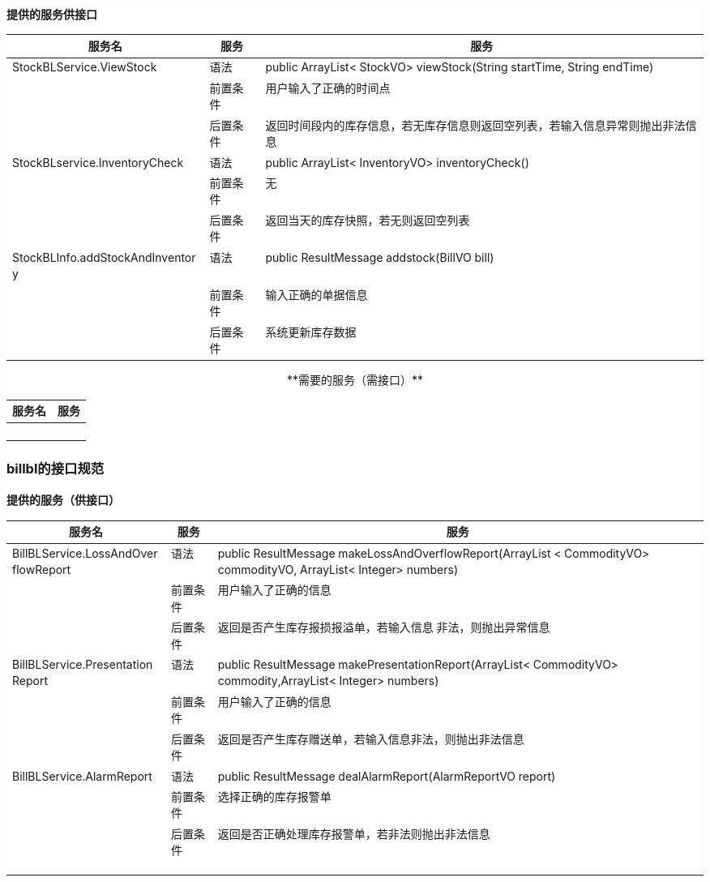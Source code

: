 **提供的服务供接口**

| 服务名                              | 服务   | 服务                                       |
| -------------------------------- | ---- | ---------------------------------------- |
| StockBLService.ViewStock         | 语法   | public ArrayList< StockVO> viewStock(String startTime, String endTime) |
|                                  | 前置条件 | 用户输入了正确的时间点                              |
|                                  | 后置条件 | 返回时间段内的库存信息，若无库存信息则返回空列表，若输入信息异常则抛出非法信息  |
| StockBLservice.InventoryCheck    | 语法   | public ArrayList< InventoryVO> inventoryCheck() |
|                                  | 前置条件 | 无                                        |
|                                  | 后置条件 | 返回当天的库存快照，若无则返回空列表                       |
| StockBLInfo.addStockAndInventory | 语法   | public ResultMessage addstock(BillVO bill) |
|                                  | 前置条件 | 输入正确的单据信息                                |
|                                  | 后置条件 | 系统更新库存数据                                 |

<center>**需要的服务（需接口）**</center>

| 服务名  | 服务   |
| ---- | ---- |
|      |      |
|      |      |
|      |      |
|      |      |



###    billbl的接口规范

**提供的服务（供接口）**

| 服务名                                 | 服务   | 服务                                       |
| ----------------------------------- | ---- | ---------------------------------------- |
| BillBLService.LossAndOverflowReport | 语法   | public ResultMessage makeLossAndOverflowReport(ArrayList < CommodityVO> commodityVO, ArrayList< Integer> numbers) |
|                                     | 前置条件 | 用户输入了正确的信息                               |
|                                     | 后置条件 | 返回是否产生库存报损报溢单，若输入信息 非法，则抛出异常信息           |
| BillBLService.PresentationReport    | 语法   | public ResultMessage makePresentationReport(ArrayList< CommodityVO> commodity,ArrayList< Integer> numbers) |
|                                     | 前置条件 | 用户输入了正确的信息                               |
|                                     | 后置条件 | 返回是否产生库存赠送单，若输入信息非法，则抛出非法信息              |
| BillBLService.AlarmReport           | 语法   | public ResultMessage dealAlarmReport(AlarmReportVO report) |
|                                     | 前置条件 | 选择正确的库存报警单                               |
|                                     | 后置条件 | 返回是否正确处理库存报警单，若非法则抛出非法信息                 |
|                                     |      |                                          |
|                                     |      |                                          |
|                                     |      |                                          |
